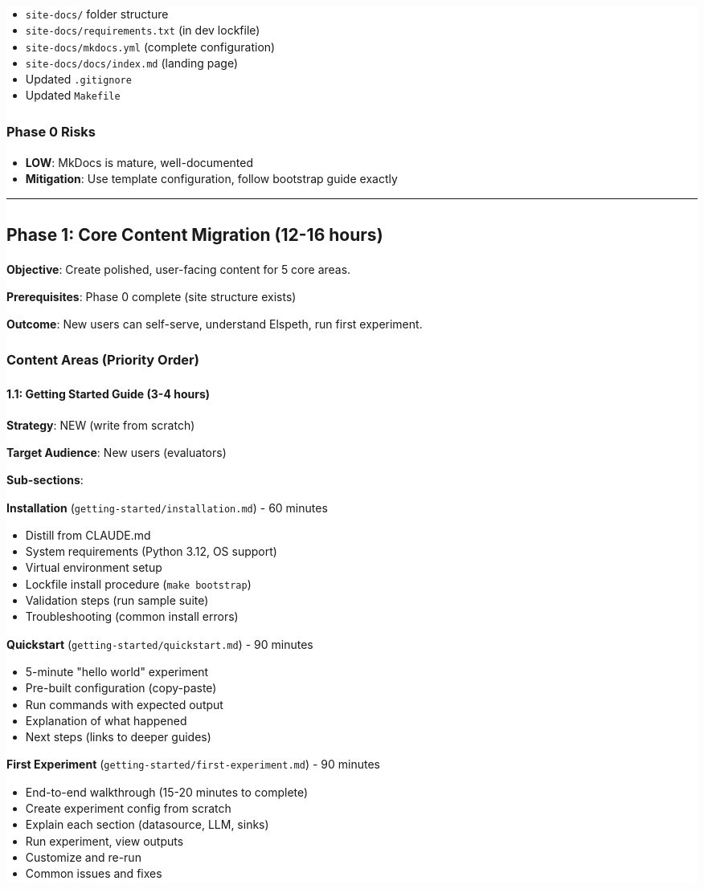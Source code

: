 - `site-docs/` folder structure
- `site-docs/requirements.txt` (in dev lockfile)
- `site-docs/mkdocs.yml` (complete configuration)
- `site-docs/docs/index.md` (landing page)
- Updated `.gitignore`
- Updated `Makefile`

### Phase 0 Risks

- **LOW**: MkDocs is mature, well-documented
- **Mitigation**: Use template configuration, follow bootstrap guide exactly

---

## Phase 1: Core Content Migration (12-16 hours)

**Objective**: Create polished, user-facing content for 5 core areas.

**Prerequisites**: Phase 0 complete (site structure exists)

**Outcome**: New users can self-serve, understand Elspeth, run first experiment.

### Content Areas (Priority Order)

#### 1.1: Getting Started Guide (3-4 hours)

**Strategy**: NEW (write from scratch)

**Target Audience**: New users (evaluators)

**Sub-sections**:

**Installation** (`getting-started/installation.md`) - 60 minutes
- Distill from CLAUDE.md
- System requirements (Python 3.12, OS support)
- Virtual environment setup
- Lockfile install procedure (`make bootstrap`)
- Validation steps (run sample suite)
- Troubleshooting (common install errors)

**Quickstart** (`getting-started/quickstart.md`) - 90 minutes
- 5-minute "hello world" experiment
- Pre-built configuration (copy-paste)
- Run commands with expected output
- Explanation of what happened
- Next steps (links to deeper guides)

**First Experiment** (`getting-started/first-experiment.md`) - 90 minutes
- End-to-end walkthrough (15-20 minutes to complete)
- Create experiment config from scratch
- Explain each section (datasource, LLM, sinks)
- Run experiment, view outputs
- Customize and re-run
- Common issues and fixes
